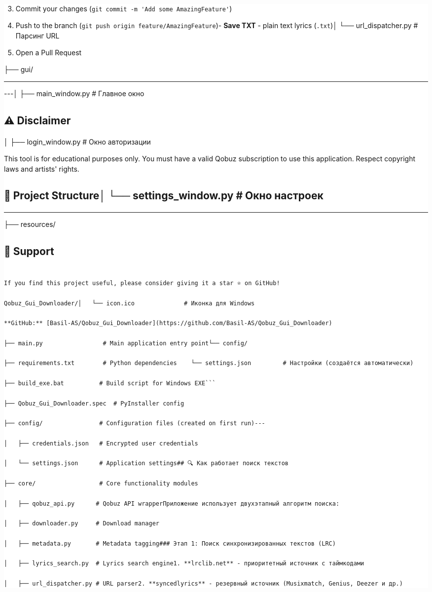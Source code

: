 3. Commit your changes (`git commit -m 'Add some AmazingFeature'`)

4. Push to the branch (`git push origin feature/AmazingFeature`)- **Save TXT** - plain text lyrics (`.txt`)│   └── url_dispatcher.py     # Парсинг URL

5. Open a Pull Request

├── gui/

---

---│   ├── main_window.py        # Главное окно

## ⚠️ Disclaimer

│   ├── login_window.py       # Окно авторизации

This tool is for educational purposes only. You must have a valid Qobuz subscription to use this application. Respect copyright laws and artists' rights.

## 📁 Project Structure│   └── settings_window.py    # Окно настроек

---

├── resources/

## 🌟 Support

```│   ├── icon.png              # Иконка приложения

If you find this project useful, please consider giving it a star ⭐ on GitHub!

Qobuz_Gui_Downloader/│   └── icon.ico              # Иконка для Windows

**GitHub:** [Basil-AS/Qobuz_Gui_Downloader](https://github.com/Basil-AS/Qobuz_Gui_Downloader)

├── main.py                 # Main application entry point└── config/

├── requirements.txt        # Python dependencies    └── settings.json         # Настройки (создаётся автоматически)

├── build_exe.bat          # Build script for Windows EXE```

├── Qobuz_Gui_Downloader.spec  # PyInstaller config

├── config/                # Configuration files (created on first run)---

│   ├── credentials.json   # Encrypted user credentials

│   └── settings.json      # Application settings## 🔍 Как работает поиск текстов

├── core/                  # Core functionality modules

│   ├── qobuz_api.py      # Qobuz API wrapperПриложение использует двухэтапный алгоритм поиска:

│   ├── downloader.py     # Download manager

│   ├── metadata.py       # Metadata tagging### Этап 1: Поиск синхронизированных текстов (LRC)

│   ├── lyrics_search.py  # Lyrics search engine1. **lrclib.net** - приоритетный источник с таймкодами

│   ├── url_dispatcher.py # URL parser2. **syncedlyrics** - резервный источник (Musixmatch, Genius, Deezer и др.)

```